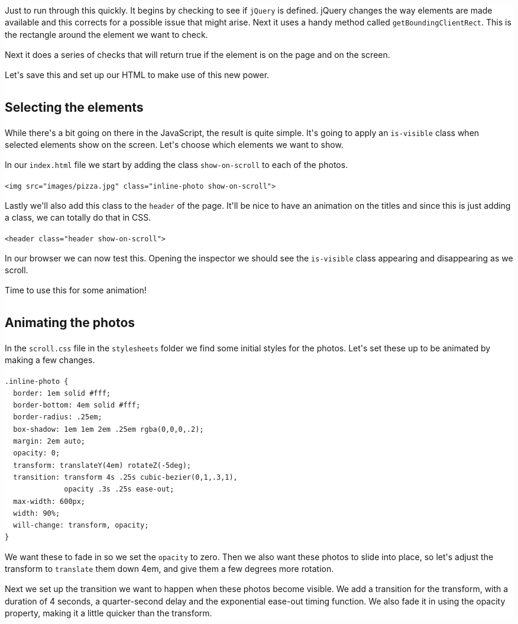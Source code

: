 Just to run through this quickly. It begins by checking to see if `jQuery` is defined. jQuery changes the way elements are made available and this corrects for a possible issue that might arise. Next it uses a handy method called `getBoundingClientRect`. This is the rectangle around the element we want to check.

Next it does a series of checks that will return true if the element is on the page and on the screen.

Let's save this and set up our HTML to make use of this new power.

## Selecting the elements

While there's a bit going on there in the JavaScript, the result is quite simple. It's going to apply an `is-visible` class when selected elements show on the screen. Let's choose which elements we want to show.

In our `index.html` file we start by adding the class `show-on-scroll` to each of the photos.

    <img src="images/pizza.jpg" class="inline-photo show-on-scroll">

Lastly we'll also add this class to the `header` of the page. It'll be nice to have an animation on the titles and since this is just adding a class, we can totally do that in CSS.

    <header class="header show-on-scroll">

In our browser we can now test this. Opening the inspector we should see the `is-visible` class appearing and disappearing as we scroll.

Time to use this for some animation!

## Animating the photos

In the `scroll.css` file in the `stylesheets` folder we find some initial styles for the photos. Let's set these up to be animated by making a few changes.

    .inline-photo {
      border: 1em solid #fff;
      border-bottom: 4em solid #fff;
      border-radius: .25em;
      box-shadow: 1em 1em 2em .25em rgba(0,0,0,.2);
      margin: 2em auto;
      opacity: 0;
      transform: translateY(4em) rotateZ(-5deg);
      transition: transform 4s .25s cubic-bezier(0,1,.3,1),
                  opacity .3s .25s ease-out;
      max-width: 600px;
      width: 90%;
      will-change: transform, opacity;
    }

We want these to fade in so we set the `opacity` to zero. Then we also want these photos to slide into place, so let's adjust the transform to `translate` them down 4em, and give them a few degrees more rotation.

Next we set up the transition we want to happen when these photos become visible. We add a transition for the transform, with a duration of 4 seconds, a quarter-second delay and the exponential ease-out timing function. We also fade it in using the opacity property, making it a little quicker than the transform.
